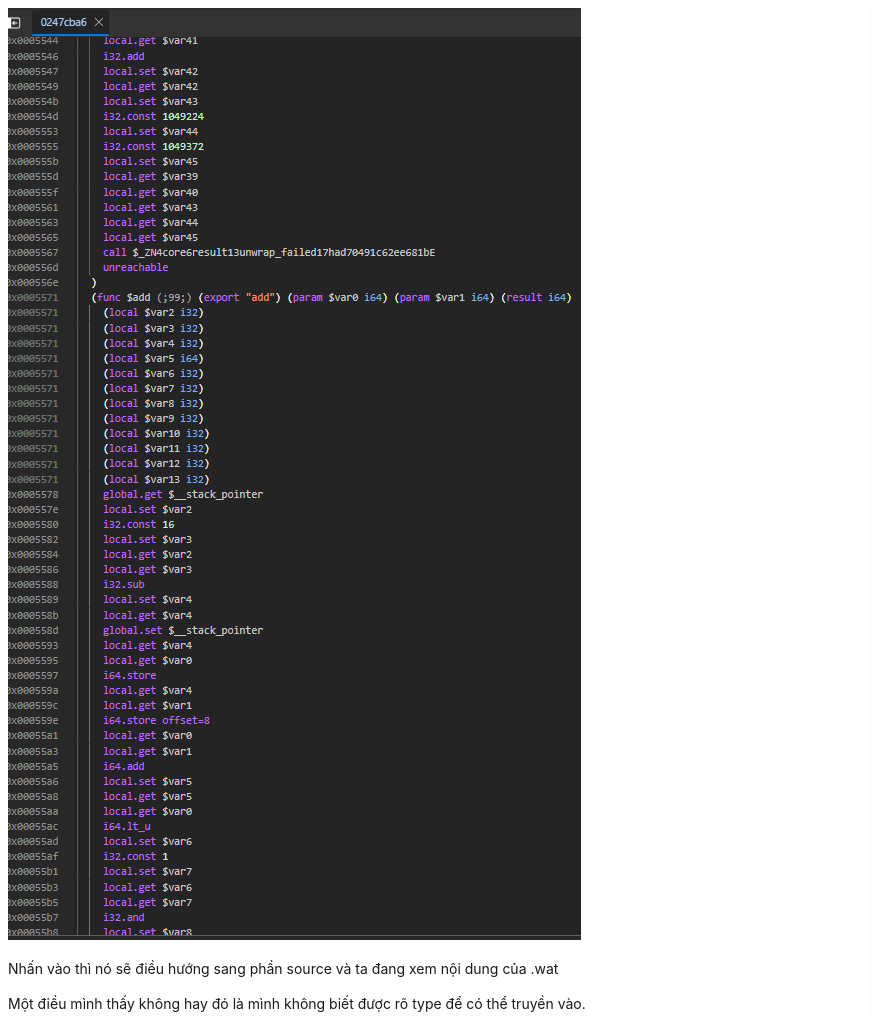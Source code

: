 ![Untitled](img/Untitled%2013.png)

Nhấn vào thì nó sẽ điều hướng sang phần source và ta đang xem nội dung của .wat 

Một điều mình thấy không hay đó là mình không biết được rõ type để có thể truyền vào.
